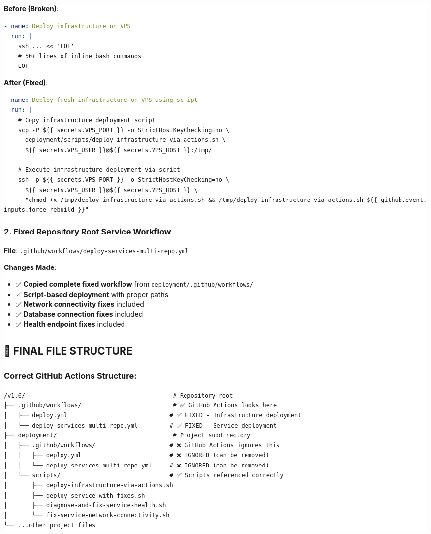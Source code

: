 **Before (Broken)**:
```yaml
- name: Deploy infrastructure on VPS
  run: |
    ssh ... << 'EOF'
    # 50+ lines of inline bash commands
    EOF
```

**After (Fixed)**:
```yaml
- name: Deploy fresh infrastructure on VPS using script
  run: |
    # Copy infrastructure deployment script
    scp -P ${{ secrets.VPS_PORT }} -o StrictHostKeyChecking=no \
      deployment/scripts/deploy-infrastructure-via-actions.sh \
      ${{ secrets.VPS_USER }}@${{ secrets.VPS_HOST }}:/tmp/
    
    # Execute infrastructure deployment via script
    ssh -p ${{ secrets.VPS_PORT }} -o StrictHostKeyChecking=no \
      ${{ secrets.VPS_USER }}@${{ secrets.VPS_HOST }} \
      "chmod +x /tmp/deploy-infrastructure-via-actions.sh && /tmp/deploy-infrastructure-via-actions.sh ${{ github.event.inputs.force_rebuild }}"
```

### **2. Fixed Repository Root Service Workflow**
**File**: `.github/workflows/deploy-services-multi-repo.yml`

**Changes Made**:
- ✅ **Copied complete fixed workflow** from `deployment/.github/workflows/`
- ✅ **Script-based deployment** with proper paths
- ✅ **Network connectivity fixes** included
- ✅ **Database connection fixes** included
- ✅ **Health endpoint fixes** included

## **📁 FINAL FILE STRUCTURE**

### **Correct GitHub Actions Structure**:
```
/v1.6/                                          # Repository root
├── .github/workflows/                          # ✅ GitHub Actions looks here
│   ├── deploy.yml                             # ✅ FIXED - Infrastructure deployment
│   └── deploy-services-multi-repo.yml         # ✅ FIXED - Service deployment
├── deployment/                                 # Project subdirectory
│   ├── .github/workflows/                     # ❌ GitHub Actions ignores this
│   │   ├── deploy.yml                         # ❌ IGNORED (can be removed)
│   │   └── deploy-services-multi-repo.yml     # ❌ IGNORED (can be removed)
│   └── scripts/                               # ✅ Scripts referenced correctly
│       ├── deploy-infrastructure-via-actions.sh
│       ├── deploy-service-with-fixes.sh
│       ├── diagnose-and-fix-service-health.sh
│       └── fix-service-network-connectivity.sh
└── ...other project files
```
